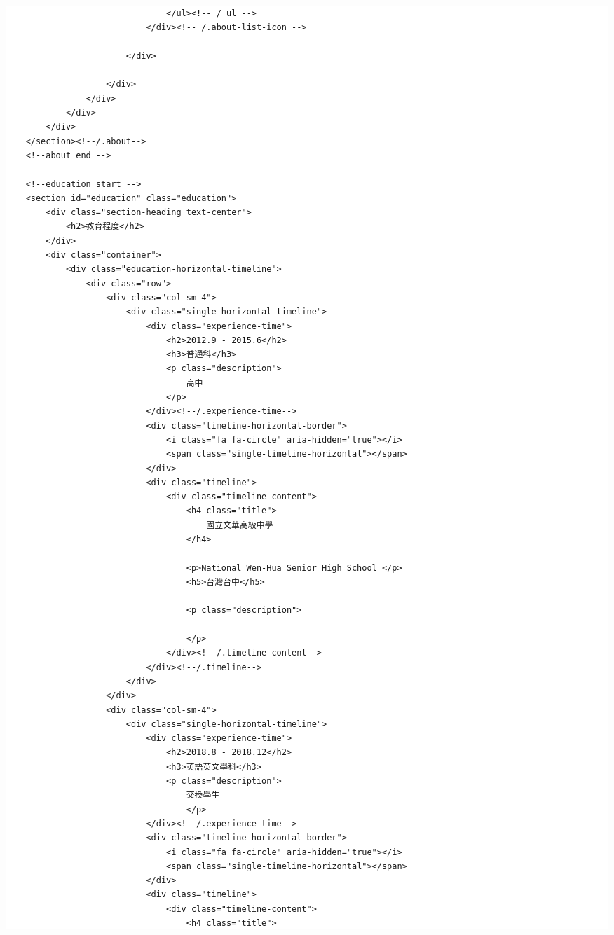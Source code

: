 										
										
									</ul><!-- / ul -->
								</div><!-- /.about-list-icon -->

							</div>

						</div>
					</div>
				</div>
			</div>
		</section><!--/.about-->
		<!--about end -->
		
		<!--education start -->
		<section id="education" class="education">
			<div class="section-heading text-center">
				<h2>教育程度</h2>
			</div>
			<div class="container">
				<div class="education-horizontal-timeline">
					<div class="row">
						<div class="col-sm-4">
							<div class="single-horizontal-timeline">
								<div class="experience-time">
									<h2>2012.9 - 2015.6</h2>
									<h3>普通科</h3>
									<p class="description">
										高中 
									</p>
								</div><!--/.experience-time-->
								<div class="timeline-horizontal-border">
									<i class="fa fa-circle" aria-hidden="true"></i>
									<span class="single-timeline-horizontal"></span>
								</div>
								<div class="timeline">
									<div class="timeline-content">
										<h4 class="title">
											國立文華高級中學
										</h4>
									
										<p>National Wen-Hua Senior High School </p>
										<h5>台灣台中</h5>

										<p class="description">
									
										</p>
									</div><!--/.timeline-content-->
								</div><!--/.timeline-->
							</div>
						</div>
						<div class="col-sm-4">
							<div class="single-horizontal-timeline">
								<div class="experience-time">
									<h2>2018.8 - 2018.12</h2>
									<h3>英語英文學科</h3>
									<p class="description">
										交換學生 
										</p>
								</div><!--/.experience-time-->
								<div class="timeline-horizontal-border">
									<i class="fa fa-circle" aria-hidden="true"></i>
									<span class="single-timeline-horizontal"></span>
								</div>
								<div class="timeline">
									<div class="timeline-content">
										<h4 class="title">
